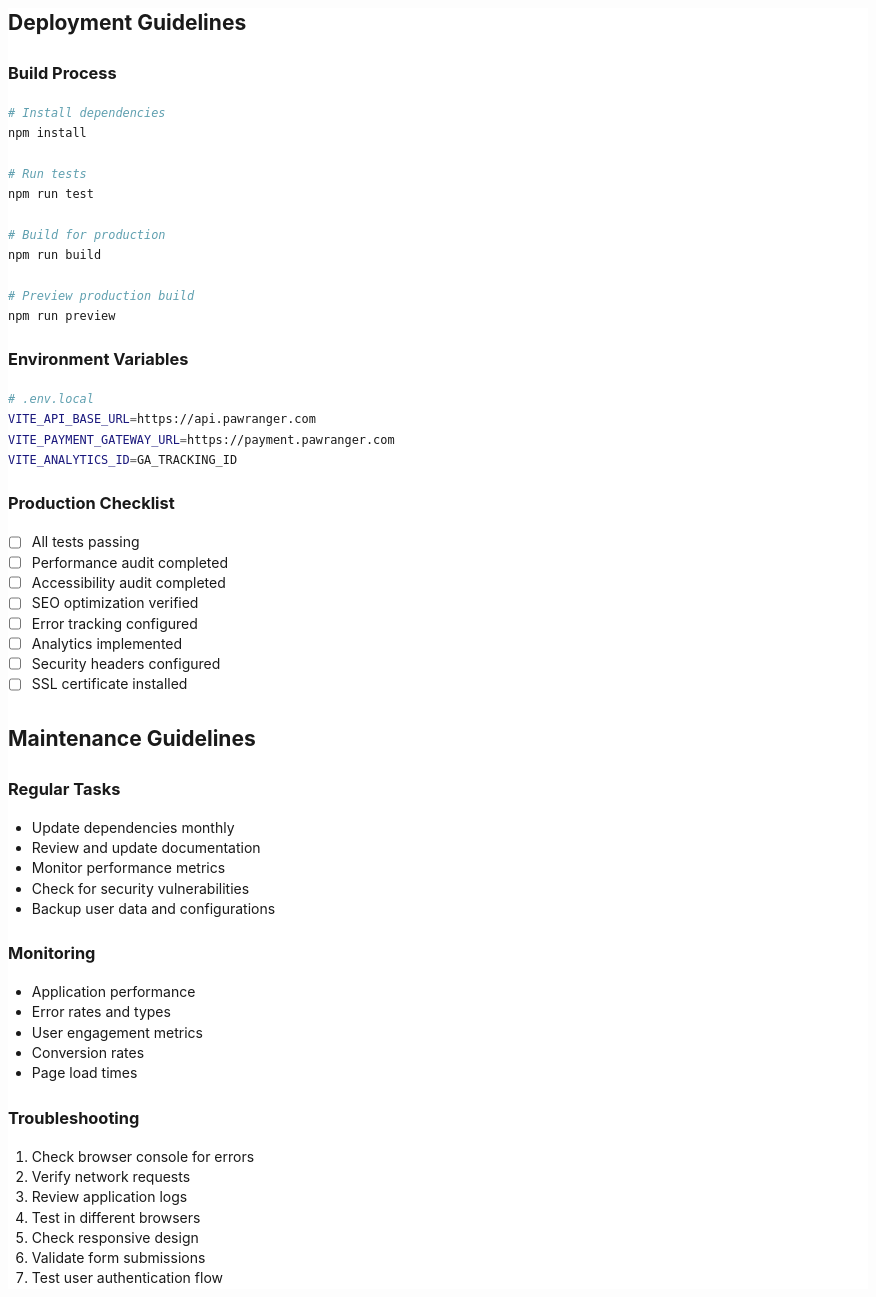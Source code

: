 ## Deployment Guidelines

### Build Process
```bash
# Install dependencies
npm install

# Run tests
npm run test

# Build for production
npm run build

# Preview production build
npm run preview
```

### Environment Variables
```bash
# .env.local
VITE_API_BASE_URL=https://api.pawranger.com
VITE_PAYMENT_GATEWAY_URL=https://payment.pawranger.com
VITE_ANALYTICS_ID=GA_TRACKING_ID
```

### Production Checklist
- [ ] All tests passing
- [ ] Performance audit completed
- [ ] Accessibility audit completed
- [ ] SEO optimization verified
- [ ] Error tracking configured
- [ ] Analytics implemented
- [ ] Security headers configured
- [ ] SSL certificate installed

## Maintenance Guidelines

### Regular Tasks
- Update dependencies monthly
- Review and update documentation
- Monitor performance metrics
- Check for security vulnerabilities
- Backup user data and configurations

### Monitoring
- Application performance
- Error rates and types
- User engagement metrics
- Conversion rates
- Page load times

### Troubleshooting
1. Check browser console for errors
2. Verify network requests
3. Review application logs
4. Test in different browsers
5. Check responsive design
6. Validate form submissions
7. Test user authentication flow